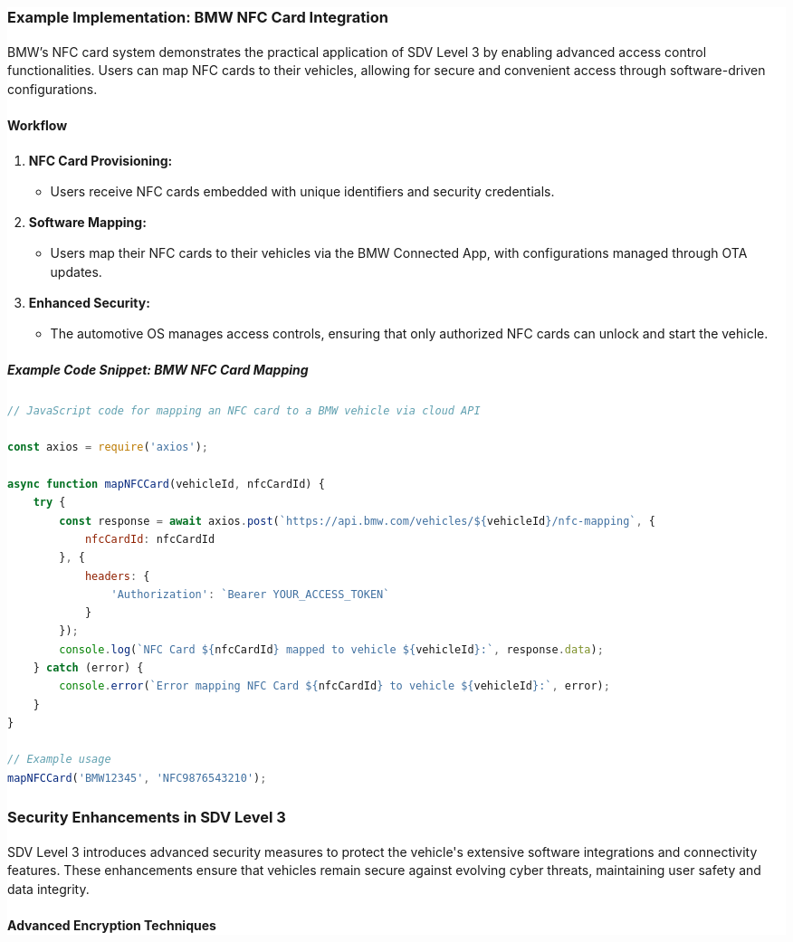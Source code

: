 ### Example Implementation: BMW NFC Card Integration

BMW’s NFC card system demonstrates the practical application of SDV Level 3 by enabling advanced access control functionalities. Users can map NFC cards to their vehicles, allowing for secure and convenient access through software-driven configurations.

#### Workflow

1. **NFC Card Provisioning:**
   - Users receive NFC cards embedded with unique identifiers and security credentials.

2. **Software Mapping:**
   - Users map their NFC cards to their vehicles via the BMW Connected App, with configurations managed through OTA updates.

3. **Enhanced Security:**
   - The automotive OS manages access controls, ensuring that only authorized NFC cards can unlock and start the vehicle.

##### Example Code Snippet: BMW NFC Card Mapping

```javascript
// JavaScript code for mapping an NFC card to a BMW vehicle via cloud API

const axios = require('axios');

async function mapNFCCard(vehicleId, nfcCardId) {
    try {
        const response = await axios.post(`https://api.bmw.com/vehicles/${vehicleId}/nfc-mapping`, {
            nfcCardId: nfcCardId
        }, {
            headers: {
                'Authorization': `Bearer YOUR_ACCESS_TOKEN`
            }
        });
        console.log(`NFC Card ${nfcCardId} mapped to vehicle ${vehicleId}:`, response.data);
    } catch (error) {
        console.error(`Error mapping NFC Card ${nfcCardId} to vehicle ${vehicleId}:`, error);
    }
}

// Example usage
mapNFCCard('BMW12345', 'NFC9876543210');
```

### Security Enhancements in SDV Level 3

SDV Level 3 introduces advanced security measures to protect the vehicle's extensive software integrations and connectivity features. These enhancements ensure that vehicles remain secure against evolving cyber threats, maintaining user safety and data integrity.

#### Advanced Encryption Techniques

